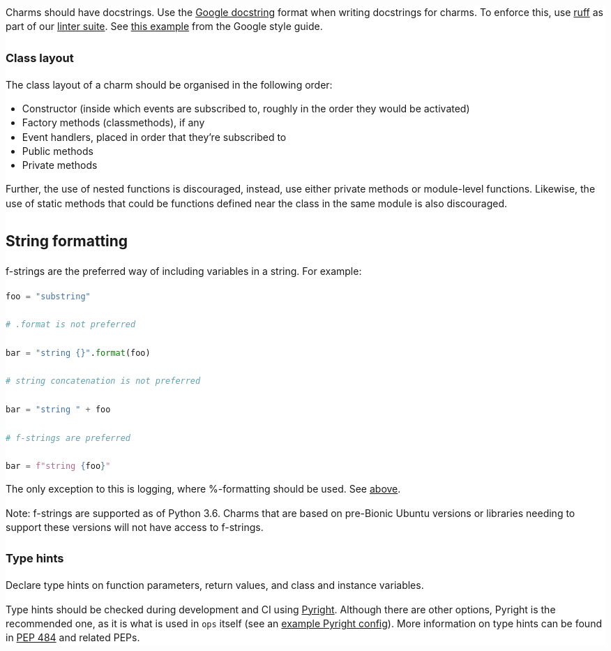 
Charms should have docstrings. Use the [Google docstring](https://google.github.io/styleguide/pyguide.html#38-comments-and-docstrings) format when writing docstrings for charms. To enforce this, use [ruff](https://github.com/charliermarsh/ruff) as part of our [linter suite](https://juju.is/docs/sdk/styleguide#heading--linters). See [this example](https://google.github.io/styleguide/pyguide.html#doc-function-raises) from the Google style guide.

### Class layout
 

The class layout of a charm should be organised in the following order:

* Constructor (inside which events are subscribed to, roughly in the order they would be activated)
* Factory methods (classmethods), if any
* Event handlers, placed in order that they’re subscribed to
* Public methods
* Private methods

Further, the use of nested functions is discouraged, instead, use either private methods or module-level functions. Likewise, the use of static methods that could be functions defined near the class in the same module is also discouraged.

## String formatting

f-strings are the preferred way of including variables in a string. For example:

```python
​​foo = "substring"

# .format is not preferred

bar = "string {}".format(foo)

# string concatenation is not preferred

bar = "string " + foo

# f-strings are preferred

bar = f"string {foo}"
```

The only exception to this is logging, where %-formatting should be used. See [above](https://docs.google.com/document/d/1H5W2oi7cuTaz86taTQiITv49jpJNKzzDZ2G25IQpE4w/edit#heading=h.84ez402ai5cq).

Note: f-strings are supported as of Python 3.6. Charms that are based on pre-Bionic Ubuntu versions or libraries needing to support these versions will not have access to f-strings.

### Type hints

Declare type hints on function parameters, return values, and class and instance variables.

Type hints should be checked during development and CI using [Pyright](https://microsoft.github.io/pyright/#/). Although there are other options, Pyright is the recommended one, as it is what is used in `ops` itself (see an [example Pyright config](https://github.com/canonical/alertmanager-k8s-operator/blob/main/pyproject.toml#L31)). More information on type hints can be found in [PEP 484](https://peps.python.org/pep-0484/) and related PEPs.
